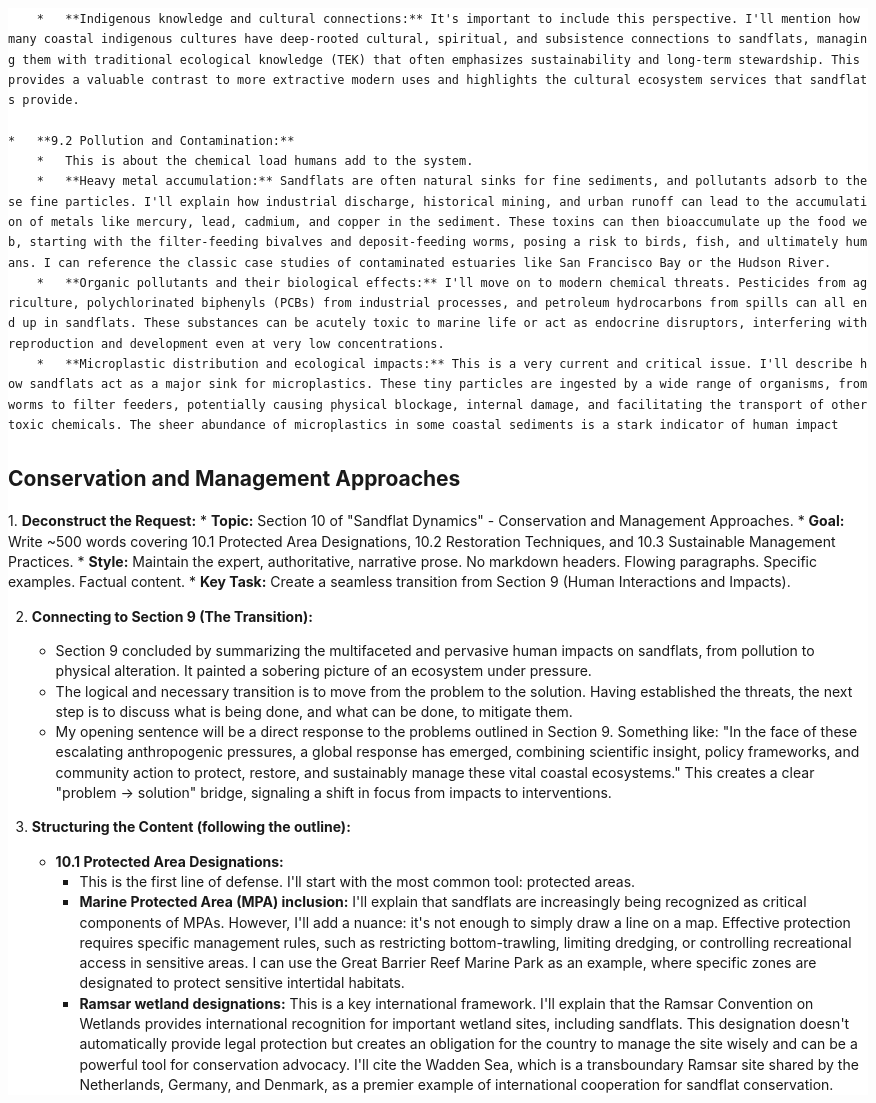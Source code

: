         *   **Indigenous knowledge and cultural connections:** It's important to include this perspective. I'll mention how many coastal indigenous cultures have deep-rooted cultural, spiritual, and subsistence connections to sandflats, managing them with traditional ecological knowledge (TEK) that often emphasizes sustainability and long-term stewardship. This provides a valuable contrast to more extractive modern uses and highlights the cultural ecosystem services that sandflats provide.

    *   **9.2 Pollution and Contamination:**
        *   This is about the chemical load humans add to the system.
        *   **Heavy metal accumulation:** Sandflats are often natural sinks for fine sediments, and pollutants adsorb to these fine particles. I'll explain how industrial discharge, historical mining, and urban runoff can lead to the accumulation of metals like mercury, lead, cadmium, and copper in the sediment. These toxins can then bioaccumulate up the food web, starting with the filter-feeding bivalves and deposit-feeding worms, posing a risk to birds, fish, and ultimately humans. I can reference the classic case studies of contaminated estuaries like San Francisco Bay or the Hudson River.
        *   **Organic pollutants and their biological effects:** I'll move on to modern chemical threats. Pesticides from agriculture, polychlorinated biphenyls (PCBs) from industrial processes, and petroleum hydrocarbons from spills can all end up in sandflats. These substances can be acutely toxic to marine life or act as endocrine disruptors, interfering with reproduction and development even at very low concentrations.
        *   **Microplastic distribution and ecological impacts:** This is a very current and critical issue. I'll describe how sandflats act as a major sink for microplastics. These tiny particles are ingested by a wide range of organisms, from worms to filter feeders, potentially causing physical blockage, internal damage, and facilitating the transport of other toxic chemicals. The sheer abundance of microplastics in some coastal sediments is a stark indicator of human impact

## Conservation and Management Approaches

<think>1.  **Deconstruct the Request:**
    *   **Topic:** Section 10 of "Sandflat Dynamics" - Conservation and Management Approaches.
    *   **Goal:** Write ~500 words covering 10.1 Protected Area Designations, 10.2 Restoration Techniques, and 10.3 Sustainable Management Practices.
    *   **Style:** Maintain the expert, authoritative, narrative prose. No markdown headers. Flowing paragraphs. Specific examples. Factual content.
    *   **Key Task:** Create a seamless transition from Section 9 (Human Interactions and Impacts).

2.  **Connecting to Section 9 (The Transition):**
    *   Section 9 concluded by summarizing the multifaceted and pervasive human impacts on sandflats, from pollution to physical alteration. It painted a sobering picture of an ecosystem under pressure.
    *   The logical and necessary transition is to move from the problem to the solution. Having established the threats, the next step is to discuss what is being done, and what can be done, to mitigate them.
    *   My opening sentence will be a direct response to the problems outlined in Section 9. Something like: "In the face of these escalating anthropogenic pressures, a global response has emerged, combining scientific insight, policy frameworks, and community action to protect, restore, and sustainably manage these vital coastal ecosystems." This creates a clear "problem -> solution" bridge, signaling a shift in focus from impacts to interventions.

3.  **Structuring the Content (following the outline):**

    *   **10.1 Protected Area Designations:**
        *   This is the first line of defense. I'll start with the most common tool: protected areas.
        *   **Marine Protected Area (MPA) inclusion:** I'll explain that sandflats are increasingly being recognized as critical components of MPAs. However, I'll add a nuance: it's not enough to simply draw a line on a map. Effective protection requires specific management rules, such as restricting bottom-trawling, limiting dredging, or controlling recreational access in sensitive areas. I can use the Great Barrier Reef Marine Park as an example, where specific zones are designated to protect sensitive intertidal habitats.
        *   **Ramsar wetland designations:** This is a key international framework. I'll explain that the Ramsar Convention on Wetlands provides international recognition for important wetland sites, including sandflats. This designation doesn't automatically provide legal protection but creates an obligation for the country to manage the site wisely and can be a powerful tool for conservation advocacy. I'll cite the Wadden Sea, which is a transboundary Ramsar site shared by the Netherlands, Germany, and Denmark, as a premier example of international cooperation for sandflat conservation.